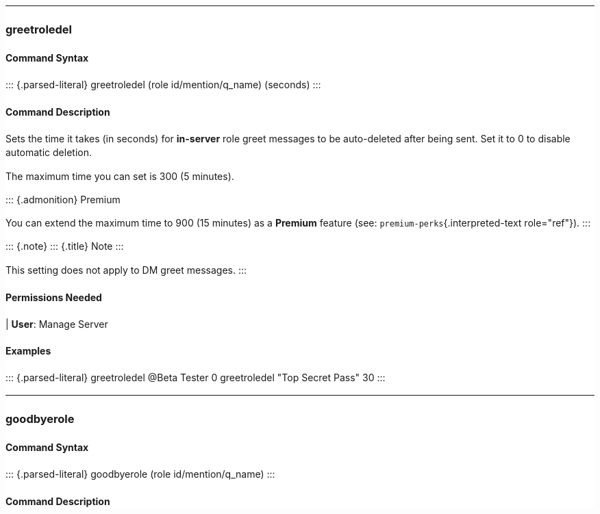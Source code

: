 ------------------------------------------------------------------------

### greetroledel

#### Command Syntax

::: {.parsed-literal}
greetroledel (role id/mention/q\_name) (seconds)
:::

#### Command Description

Sets the time it takes (in seconds) for **in-server** role greet
messages to be auto-deleted after being sent. Set it to 0 to disable
automatic deletion.

The maximum time you can set is 300 (5 minutes).

::: {.admonition}
Premium

You can extend the maximum time to 900 (15 minutes) as a **Premium**
feature (see: `premium-perks`{.interpreted-text role="ref"}).
:::

::: {.note}
::: {.title}
Note
:::

This setting does not apply to DM greet messages.
:::

#### Permissions Needed

| **User**: Manage Server

#### Examples

::: {.parsed-literal}
greetroledel \@Beta Tester 0 greetroledel \"Top Secret Pass\" 30
:::

------------------------------------------------------------------------

### goodbyerole

#### Command Syntax

::: {.parsed-literal}
goodbyerole (role id/mention/q\_name)
:::

#### Command Description
